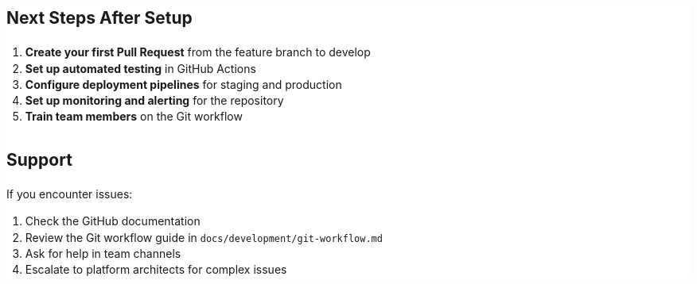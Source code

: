 ## Next Steps After Setup

1. **Create your first Pull Request** from the feature branch to develop
2. **Set up automated testing** in GitHub Actions
3. **Configure deployment pipelines** for staging and production
4. **Set up monitoring and alerting** for the repository
5. **Train team members** on the Git workflow

## Support

If you encounter issues:
1. Check the GitHub documentation
2. Review the Git workflow guide in `docs/development/git-workflow.md`
3. Ask for help in team channels
4. Escalate to platform architects for complex issues
